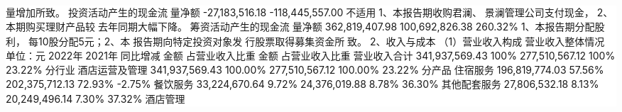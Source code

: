 量增加所致。
投资活动产生的现金流
量净额
-27,183,516.18
-118,445,557.00
不适用
1、本报告期收购君澜、
景澜管理公司支付现金，
2、本期购买理财产品较
去年同期大幅下降。
筹资活动产生的现金流
量净额
362,819,407.98
100,692,826.38
260.32%
1、本报告期分配股利，
每10股分配5元；2、本
报告期向特定投资对象发
行股票取得募集资金所
致。
2、收入与成本
（1）营业收入构成
营业收入整体情况
单位：元
2022年
2021年
同比增减
金额
占营业收入比重
金额
占营业收入比重
营业收入合计
341,937,569.43
100%
277,510,567.12
100%
23.22%
分行业
酒店运营及管理
341,937,569.43
100.00%
277,510,567.12
100.00%
23.22%
分产品
住宿服务
196,819,774.03
57.56%
202,375,712.13
72.93%
-2.75%
餐饮服务
33,224,670.64
9.72%
24,376,019.88
8.78%
36.30%
其他配套服务
27,806,532.18
8.13%
20,249,496.14
7.30%
37.32%
酒店管理